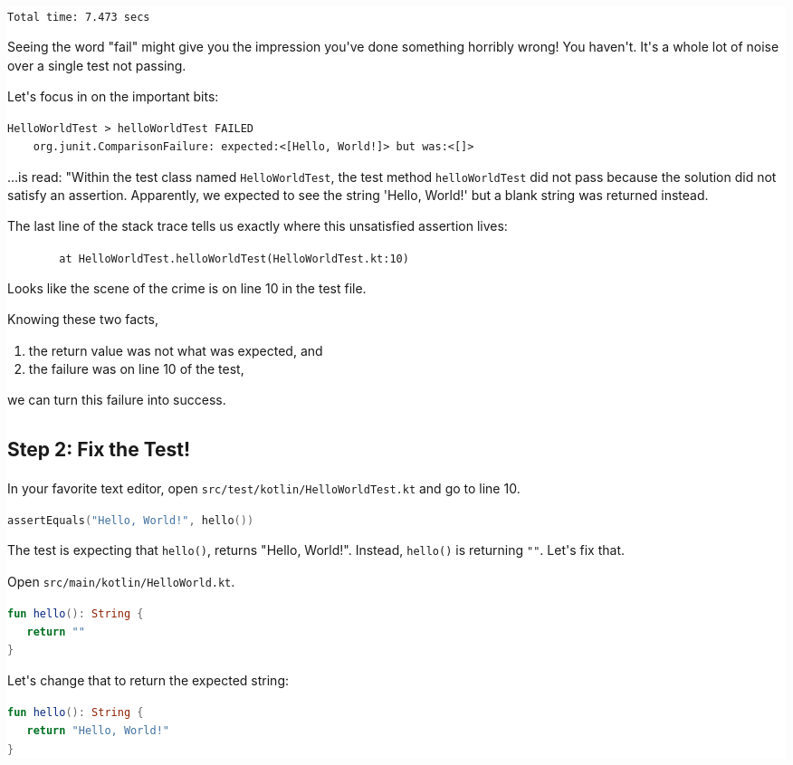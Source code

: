 ```
Total time: 7.473 secs
```

Seeing the word "fail" might give you the impression you've done
something horribly wrong!  You haven't.  It's a whole lot of noise over
a single test not passing.

Let's focus in on the important bits:

```
HelloWorldTest > helloWorldTest FAILED
    org.junit.ComparisonFailure: expected:<[Hello, World!]> but was:<[]>
```

...is read: "Within the test class named `HelloWorldTest`, the test method
`helloWorldTest` did not pass because the solution did not satisfy an
assertion.  Apparently, we expected to see the string 'Hello, World!' but
a blank string was returned instead.

The last line of the stack trace tells us exactly where this unsatisfied
assertion lives:

```
        at HelloWorldTest.helloWorldTest(HelloWorldTest.kt:10)
```

Looks like the scene of the crime is on line 10 in the test file.

Knowing these two facts,

1. the return value was not what was expected, and
2. the failure was on line 10 of the test,

we can turn this failure into success.

## Step 2: Fix the Test!

In your favorite text editor, open `src/test/kotlin/HelloWorldTest.kt`
and go to line 10.

```kotlin
assertEquals("Hello, World!", hello())
```

The test is expecting that `hello()`, returns "Hello, World!".  Instead, `hello()` is returning `""`.
Let's fix that.

Open `src/main/kotlin/HelloWorld.kt`.

```kotlin
fun hello(): String {
   return ""
}
```

Let's change that to return the expected string:

```kotlin
fun hello(): String {
   return "Hello, World!"
}
```
